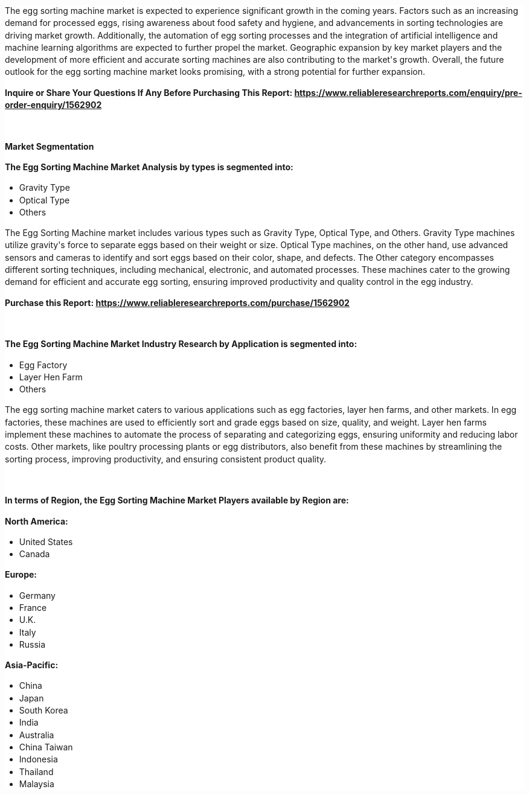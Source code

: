 <p><p>The egg sorting machine market is expected to experience significant growth in the coming years. Factors such as an increasing demand for processed eggs, rising awareness about food safety and hygiene, and advancements in sorting technologies are driving market growth. Additionally, the automation of egg sorting processes and the integration of artificial intelligence and machine learning algorithms are expected to further propel the market. Geographic expansion by key market players and the development of more efficient and accurate sorting machines are also contributing to the market's growth. Overall, the future outlook for the egg sorting machine market looks promising, with a strong potential for further expansion.</p></p>
<p><strong>Inquire or Share Your Questions If Any Before Purchasing This Report: <a href="https://www.reliableresearchreports.com/enquiry/pre-order-enquiry/1562902">https://www.reliableresearchreports.com/enquiry/pre-order-enquiry/1562902</a></strong></p>
<p>&nbsp;</p>
<p><strong>Market Segmentation</strong></p>
<p><strong>The Egg Sorting Machine Market Analysis by types is segmented into:</strong></p>
<p><ul><li>Gravity Type</li><li>Optical Type</li><li>Others</li></ul></p>
<p><p>The Egg Sorting Machine market includes various types such as Gravity Type, Optical Type, and Others. Gravity Type machines utilize gravity's force to separate eggs based on their weight or size. Optical Type machines, on the other hand, use advanced sensors and cameras to identify and sort eggs based on their color, shape, and defects. The Other category encompasses different sorting techniques, including mechanical, electronic, and automated processes. These machines cater to the growing demand for efficient and accurate egg sorting, ensuring improved productivity and quality control in the egg industry.</p></p>
<p><strong>Purchase this Report:&nbsp;<a href="https://www.reliableresearchreports.com/purchase/1562902">https://www.reliableresearchreports.com/purchase/1562902</a></strong></p>
<p>&nbsp;</p>
<p><strong>The Egg Sorting Machine Market Industry Research by Application is segmented into:</strong></p>
<p><ul><li>Egg Factory</li><li>Layer Hen Farm</li><li>Others</li></ul></p>
<p><p>The egg sorting machine market caters to various applications such as egg factories, layer hen farms, and other markets. In egg factories, these machines are used to efficiently sort and grade eggs based on size, quality, and weight. Layer hen farms implement these machines to automate the process of separating and categorizing eggs, ensuring uniformity and reducing labor costs. Other markets, like poultry processing plants or egg distributors, also benefit from these machines by streamlining the sorting process, improving productivity, and ensuring consistent product quality.</p></p>
<p>&nbsp;</p>
<p><strong>In terms of Region, the Egg Sorting Machine Market Players available by Region are:</strong></p>
<p>
    <p> <strong> North America: </strong>
        <ul>
            <li>United States</li>
            <li>Canada</li>
        </ul>
        </p> 
    <p> <strong> Europe: </strong>
        <ul>
            <li>Germany</li>
            <li>France</li>
            <li>U.K.</li>
            <li>Italy</li>
            <li>Russia</li>
        </ul>
        </p> 
    <p> <strong> Asia-Pacific: </strong>
        <ul>
            <li>China</li>
            <li>Japan</li>
            <li>South Korea</li>
            <li>India</li>
            <li>Australia</li>
            <li>China Taiwan</li>
            <li>Indonesia</li>
            <li>Thailand</li>
            <li>Malaysia</li>